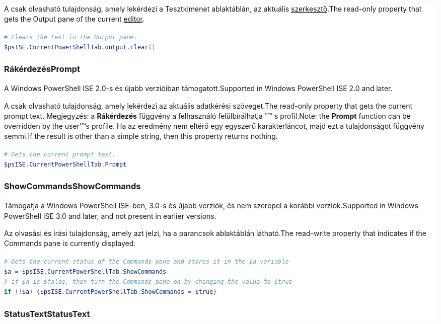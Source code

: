 <span data-ttu-id="5fae9-147">A csak olvasható tulajdonság, amely lekérdezi a Tesztkimenet ablaktáblán, az aktuális [szerkesztő](The-ISEEditor-Object.md).</span><span class="sxs-lookup"><span data-stu-id="5fae9-147">The read-only property that gets the Output pane of the current [editor](The-ISEEditor-Object.md).</span></span>

```powershell
# Clears the text in the Output pane.
$psISE.CurrentPowerShellTab.output.clear()
```

### <a name="prompt"></a><span data-ttu-id="5fae9-148">Rákérdezés</span><span class="sxs-lookup"><span data-stu-id="5fae9-148">Prompt</span></span>

<span data-ttu-id="5fae9-149">A Windows PowerShell ISE 2.0-s és újabb verzióiban támogatott.</span><span class="sxs-lookup"><span data-stu-id="5fae9-149">Supported in Windows PowerShell ISE 2.0 and later.</span></span>

<span data-ttu-id="5fae9-150">A csak olvasható tulajdonság, amely lekérdezi az aktuális adatkérési szöveget.</span><span class="sxs-lookup"><span data-stu-id="5fae9-150">The read-only property that gets the current prompt text.</span></span> <span data-ttu-id="5fae9-151">Megjegyzés: a **Rákérdezés** függvény a felhasználó felülbírálhatja "™ s profil.</span><span class="sxs-lookup"><span data-stu-id="5fae9-151">Note: the **Prompt** function can be overridden by the user'™s profile.</span></span> <span data-ttu-id="5fae9-152">Ha az eredmény nem eltérő egy egyszerű karakterláncot, majd ezt a tulajdonságot függvény semmi.</span><span class="sxs-lookup"><span data-stu-id="5fae9-152">If the result is other than a simple string, then this property returns nothing.</span></span>

```powershell
# Gets the current prompt text.
$psISE.CurrentPowerShellTab.Prompt
```

### <a name="showcommands"></a><span data-ttu-id="5fae9-153">ShowCommands</span><span class="sxs-lookup"><span data-stu-id="5fae9-153">ShowCommands</span></span>

<span data-ttu-id="5fae9-154">Támogatja a Windows PowerShell ISE-ben, 3.0-s és újabb verziók, és nem szerepel a korábbi verziók.</span><span class="sxs-lookup"><span data-stu-id="5fae9-154">Supported in Windows PowerShell ISE 3.0 and later, and not present in earlier versions.</span></span>

<span data-ttu-id="5fae9-155">Az olvasási és írási tulajdonság, amely azt jelzi, ha a parancsok ablaktáblán látható.</span><span class="sxs-lookup"><span data-stu-id="5fae9-155">The read-write property that indicates if the Commands pane is currently displayed.</span></span>

```powershell
# Gets the current status of the Commands pane and stores it in the $a variable
$a = $psISE.CurrentPowerShellTab.ShowCommands
# if $a is $false, then turn the Commands pane on by changing the value to $true
if (!$a) {$psISE.CurrentPowerShellTab.ShowCommands = $true}
```

### <a name="statustext"></a><span data-ttu-id="5fae9-156">StatusText</span><span class="sxs-lookup"><span data-stu-id="5fae9-156">StatusText</span></span>
